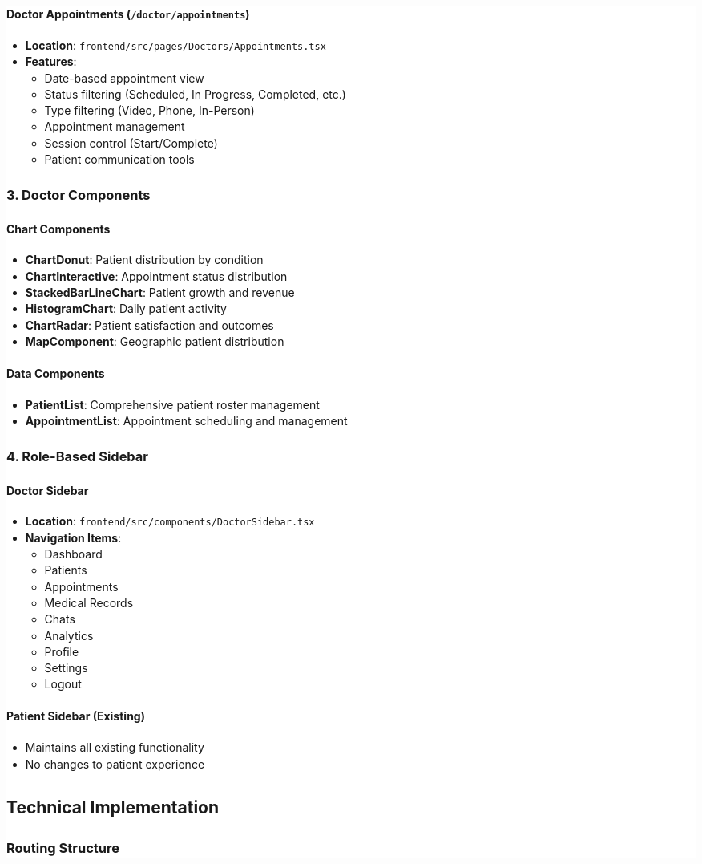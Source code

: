 #### Doctor Appointments (`/doctor/appointments`)

- **Location**: `frontend/src/pages/Doctors/Appointments.tsx`
- **Features**:
  - Date-based appointment view
  - Status filtering (Scheduled, In Progress, Completed, etc.)
  - Type filtering (Video, Phone, In-Person)
  - Appointment management
  - Session control (Start/Complete)
  - Patient communication tools

### 3. Doctor Components

#### Chart Components

- **ChartDonut**: Patient distribution by condition
- **ChartInteractive**: Appointment status distribution
- **StackedBarLineChart**: Patient growth and revenue
- **HistogramChart**: Daily patient activity
- **ChartRadar**: Patient satisfaction and outcomes
- **MapComponent**: Geographic patient distribution

#### Data Components

- **PatientList**: Comprehensive patient roster management
- **AppointmentList**: Appointment scheduling and management

### 4. Role-Based Sidebar

#### Doctor Sidebar

- **Location**: `frontend/src/components/DoctorSidebar.tsx`
- **Navigation Items**:
  - Dashboard
  - Patients
  - Appointments
  - Medical Records
  - Chats
  - Analytics
  - Profile
  - Settings
  - Logout

#### Patient Sidebar (Existing)

- Maintains all existing functionality
- No changes to patient experience

## Technical Implementation

### Routing Structure
